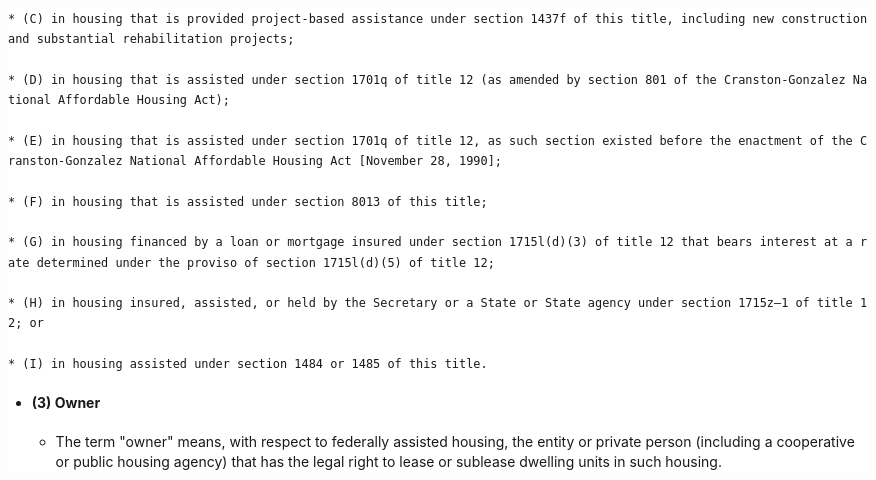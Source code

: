     * (C) in housing that is provided project-based assistance under section 1437f of this title, including new construction and substantial rehabilitation projects;

    * (D) in housing that is assisted under section 1701q of title 12 (as amended by section 801 of the Cranston-Gonzalez National Affordable Housing Act);

    * (E) in housing that is assisted under section 1701q of title 12, as such section existed before the enactment of the Cranston-Gonzalez National Affordable Housing Act [November 28, 1990];

    * (F) in housing that is assisted under section 8013 of this title;

    * (G) in housing financed by a loan or mortgage insured under section 1715l(d)(3) of title 12 that bears interest at a rate determined under the proviso of section 1715l(d)(5) of title 12;

    * (H) in housing insured, assisted, or held by the Secretary or a State or State agency under section 1715z–1 of title 12; or

    * (I) in housing assisted under section 1484 or 1485 of this title.

* #### (3) Owner
  * The term "owner" means, with respect to federally assisted housing, the entity or private person (including a cooperative or public housing agency) that has the legal right to lease or sublease dwelling units in such housing.